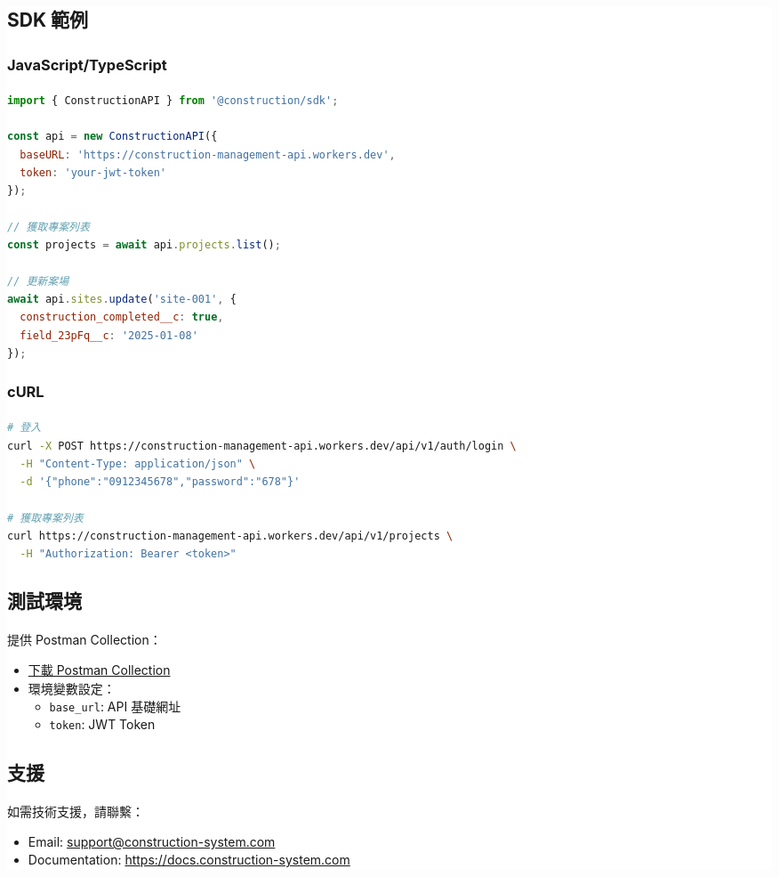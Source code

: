 ## SDK 範例

### JavaScript/TypeScript
```javascript
import { ConstructionAPI } from '@construction/sdk';

const api = new ConstructionAPI({
  baseURL: 'https://construction-management-api.workers.dev',
  token: 'your-jwt-token'
});

// 獲取專案列表
const projects = await api.projects.list();

// 更新案場
await api.sites.update('site-001', {
  construction_completed__c: true,
  field_23pFq__c: '2025-01-08'
});
```

### cURL
```bash
# 登入
curl -X POST https://construction-management-api.workers.dev/api/v1/auth/login \
  -H "Content-Type: application/json" \
  -d '{"phone":"0912345678","password":"678"}'

# 獲取專案列表
curl https://construction-management-api.workers.dev/api/v1/projects \
  -H "Authorization: Bearer <token>"
```

## 測試環境

提供 Postman Collection：
- [下載 Postman Collection](./postman-collection.json)
- 環境變數設定：
  - `base_url`: API 基礎網址
  - `token`: JWT Token

## 支援

如需技術支援，請聯繫：
- Email: support@construction-system.com
- Documentation: https://docs.construction-system.com